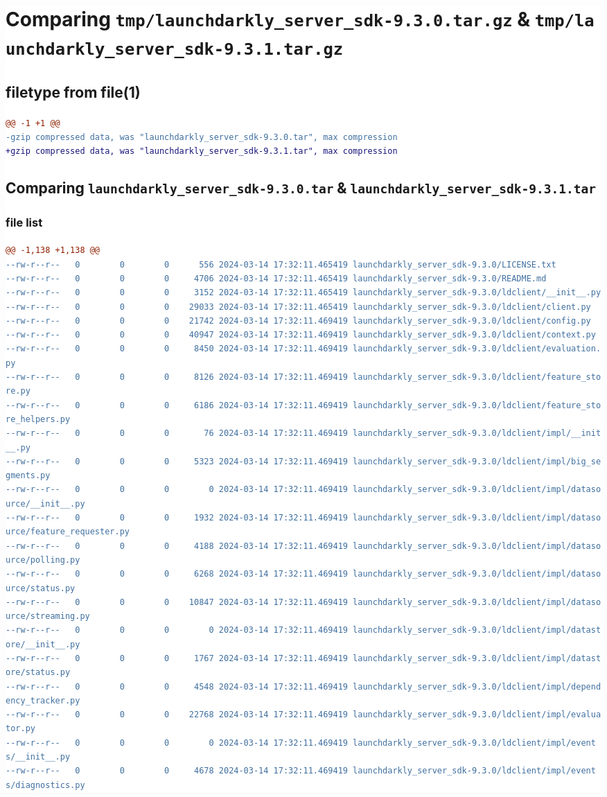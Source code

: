 # Comparing `tmp/launchdarkly_server_sdk-9.3.0.tar.gz` & `tmp/launchdarkly_server_sdk-9.3.1.tar.gz`

## filetype from file(1)

```diff
@@ -1 +1 @@
-gzip compressed data, was "launchdarkly_server_sdk-9.3.0.tar", max compression
+gzip compressed data, was "launchdarkly_server_sdk-9.3.1.tar", max compression
```

## Comparing `launchdarkly_server_sdk-9.3.0.tar` & `launchdarkly_server_sdk-9.3.1.tar`

### file list

```diff
@@ -1,138 +1,138 @@
--rw-r--r--   0        0        0      556 2024-03-14 17:32:11.465419 launchdarkly_server_sdk-9.3.0/LICENSE.txt
--rw-r--r--   0        0        0     4706 2024-03-14 17:32:11.465419 launchdarkly_server_sdk-9.3.0/README.md
--rw-r--r--   0        0        0     3152 2024-03-14 17:32:11.465419 launchdarkly_server_sdk-9.3.0/ldclient/__init__.py
--rw-r--r--   0        0        0    29033 2024-03-14 17:32:11.465419 launchdarkly_server_sdk-9.3.0/ldclient/client.py
--rw-r--r--   0        0        0    21742 2024-03-14 17:32:11.469419 launchdarkly_server_sdk-9.3.0/ldclient/config.py
--rw-r--r--   0        0        0    40947 2024-03-14 17:32:11.469419 launchdarkly_server_sdk-9.3.0/ldclient/context.py
--rw-r--r--   0        0        0     8450 2024-03-14 17:32:11.469419 launchdarkly_server_sdk-9.3.0/ldclient/evaluation.py
--rw-r--r--   0        0        0     8126 2024-03-14 17:32:11.469419 launchdarkly_server_sdk-9.3.0/ldclient/feature_store.py
--rw-r--r--   0        0        0     6186 2024-03-14 17:32:11.469419 launchdarkly_server_sdk-9.3.0/ldclient/feature_store_helpers.py
--rw-r--r--   0        0        0       76 2024-03-14 17:32:11.469419 launchdarkly_server_sdk-9.3.0/ldclient/impl/__init__.py
--rw-r--r--   0        0        0     5323 2024-03-14 17:32:11.469419 launchdarkly_server_sdk-9.3.0/ldclient/impl/big_segments.py
--rw-r--r--   0        0        0        0 2024-03-14 17:32:11.469419 launchdarkly_server_sdk-9.3.0/ldclient/impl/datasource/__init__.py
--rw-r--r--   0        0        0     1932 2024-03-14 17:32:11.469419 launchdarkly_server_sdk-9.3.0/ldclient/impl/datasource/feature_requester.py
--rw-r--r--   0        0        0     4188 2024-03-14 17:32:11.469419 launchdarkly_server_sdk-9.3.0/ldclient/impl/datasource/polling.py
--rw-r--r--   0        0        0     6268 2024-03-14 17:32:11.469419 launchdarkly_server_sdk-9.3.0/ldclient/impl/datasource/status.py
--rw-r--r--   0        0        0    10847 2024-03-14 17:32:11.469419 launchdarkly_server_sdk-9.3.0/ldclient/impl/datasource/streaming.py
--rw-r--r--   0        0        0        0 2024-03-14 17:32:11.469419 launchdarkly_server_sdk-9.3.0/ldclient/impl/datastore/__init__.py
--rw-r--r--   0        0        0     1767 2024-03-14 17:32:11.469419 launchdarkly_server_sdk-9.3.0/ldclient/impl/datastore/status.py
--rw-r--r--   0        0        0     4548 2024-03-14 17:32:11.469419 launchdarkly_server_sdk-9.3.0/ldclient/impl/dependency_tracker.py
--rw-r--r--   0        0        0    22768 2024-03-14 17:32:11.469419 launchdarkly_server_sdk-9.3.0/ldclient/impl/evaluator.py
--rw-r--r--   0        0        0        0 2024-03-14 17:32:11.469419 launchdarkly_server_sdk-9.3.0/ldclient/impl/events/__init__.py
--rw-r--r--   0        0        0     4678 2024-03-14 17:32:11.469419 launchdarkly_server_sdk-9.3.0/ldclient/impl/events/diagnostics.py
```